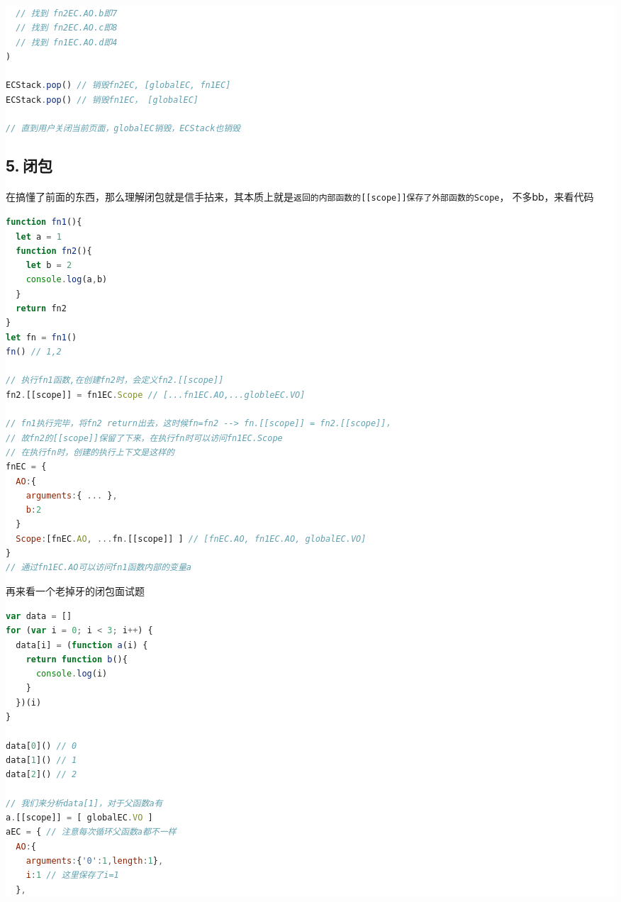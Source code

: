 ```js
  // 找到 fn2EC.AO.b即7
  // 找到 fn2EC.AO.c即8
  // 找到 fn1EC.AO.d即4
)

ECStack.pop() // 销毁fn2EC, [globalEC, fn1EC] 
ECStack.pop() // 销毁fn1EC， [globalEC]

// 直到用户关闭当前页面，globalEC销毁，ECStack也销毁
```
## 5. 闭包
在搞懂了前面的东西，那么理解闭包就是信手拈来，其本质上就是`返回的内部函数的[[scope]]保存了外部函数的Scope`，
不多bb，来看代码
```js
function fn1(){
  let a = 1
  function fn2(){
    let b = 2
    console.log(a,b)
  }
  return fn2
}
let fn = fn1()
fn() // 1,2

// 执行fn1函数,在创建fn2时，会定义fn2.[[scope]]
fn2.[[scope]] = fn1EC.Scope // [...fn1EC.AO,...globleEC.VO]

// fn1执行完毕，将fn2 return出去，这时候fn=fn2 --> fn.[[scope]] = fn2.[[scope]]，
// 故fn2的[[scope]]保留了下来，在执行fn时可以访问fn1EC.Scope
// 在执行fn时，创建的执行上下文是这样的
fnEC = {
  AO:{
    arguments:{ ... },
    b:2
  }
  Scope:[fnEC.AO, ...fn.[[scope]] ] // [fnEC.AO, fn1EC.AO, globalEC.VO]
}
// 通过fn1EC.AO可以访问fn1函数内部的变量a
```
再来看一个老掉牙的闭包面试题
```js
var data = []
for (var i = 0; i < 3; i++) {
  data[i] = (function a(i) {
    return function b(){
      console.log(i)
    }
  })(i)
}

data[0]() // 0
data[1]() // 1
data[2]() // 2

// 我们来分析data[1]，对于父函数a有
a.[[scope]] = [ globalEC.VO ]
aEC = { // 注意每次循环父函数a都不一样
  AO:{
    arguments:{'0':1,length:1},
    i:1 // 这里保存了i=1
  },
```